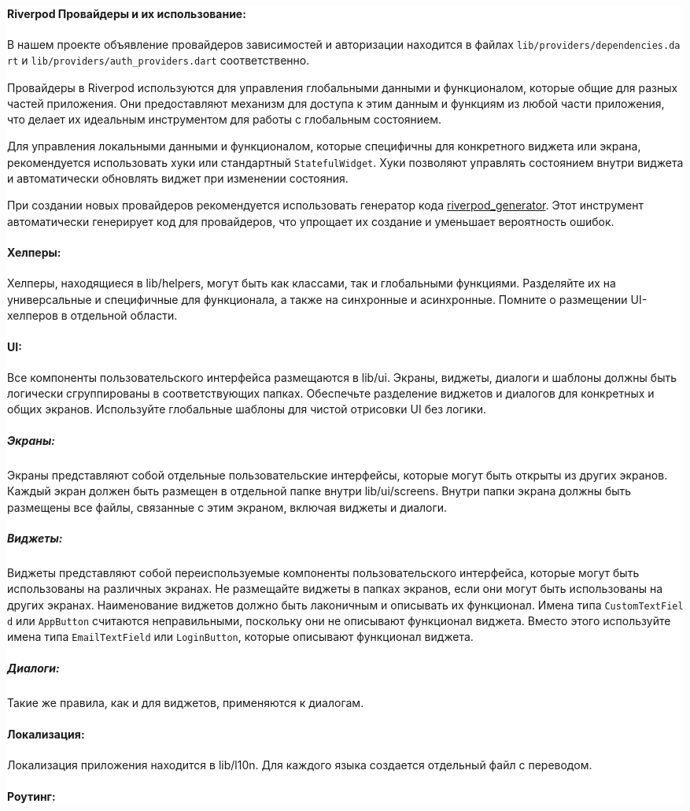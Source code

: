 
#### Riverpod Провайдеры и их использование: 

В нашем проекте объявление провайдеров зависимостей и авторизации находится в файлах `lib/providers/dependencies.dart` и `lib/providers/auth_providers.dart` соответственно. 

Провайдеры в Riverpod используются для управления глобальными данными и функционалом, которые общие для разных частей приложения. Они предоставляют механизм для доступа к этим данным и функциям из любой части приложения, что делает их идеальным инструментом для работы с глобальным состоянием.

Для управления локальными данными и функционалом, которые специфичны для конкретного виджета или экрана, рекомендуется использовать хуки или стандартный `StatefulWidget`. Хуки позволяют управлять состоянием внутри виджета и автоматически обновлять виджет при изменении состояния.

При создании новых провайдеров рекомендуется использовать генератор кода [riverpod_generator](https://pub.dev/packages/riverpod_generator). Этот инструмент автоматически генерирует код для провайдеров, что упрощает их создание и уменьшает вероятность ошибок.

#### Хелперы: 

Хелперы, находящиеся в lib/helpers, могут быть как классами, так и глобальными функциями. Разделяйте их на универсальные и специфичные для функционала, а также на синхронные и асинхронные. Помните о размещении UI-хелперов в отдельной области.

#### UI: 

Все компоненты пользовательского интерфейса размещаются в lib/ui. Экраны, виджеты, диалоги и шаблоны должны быть логически сгруппированы в соответствующих папках. Обеспечьте разделение виджетов и диалогов для конкретных и общих экранов. Используйте глобальные шаблоны для чистой отрисовки UI без логики.

##### Экраны:

Экраны представляют собой отдельные пользовательские интерфейсы, которые могут быть открыты из других экранов. Каждый экран должен быть размещен в отдельной папке внутри lib/ui/screens. Внутри папки экрана должны быть размещены все файлы, связанные с этим экраном, включая виджеты и диалоги. 

##### Виджеты:

Виджеты представляют собой переиспользуемые компоненты пользовательского интерфейса, которые могут быть использованы на различных экранах. Не размещайте виджеты в папках экранов, если они могут быть использованы на других экранах. 
Наименование виджетов должно быть лаконичным и описывать их функционал. Имена типа `CustomTextField` или `AppButton` считаются неправильными, поскольку они не описывают функционал виджета. Вместо этого используйте имена типа `EmailTextField` или `LoginButton`, которые описывают функционал виджета. 

##### Диалоги:

Такие же правила, как и для виджетов, применяются к диалогам.

#### Локализация: 

Локализация приложения находится в lib/l10n. Для каждого языка создается отдельный файл с переводом.

#### Роутинг:
